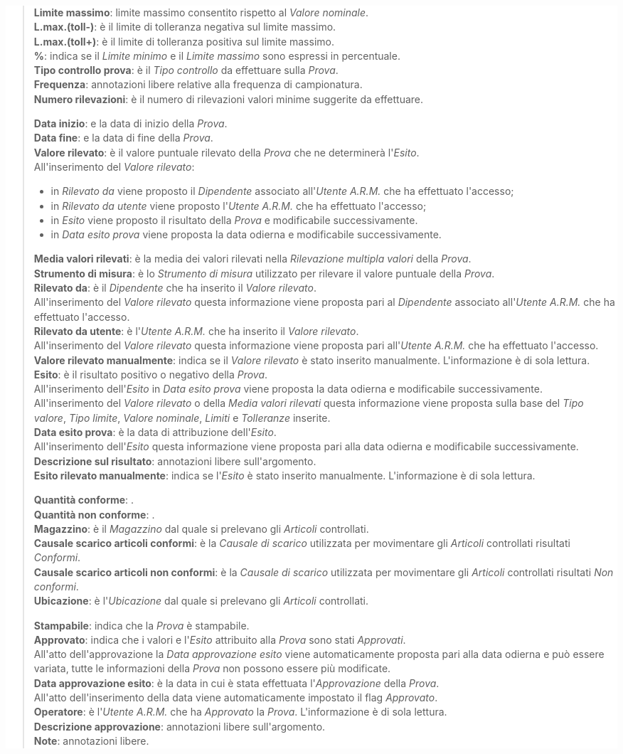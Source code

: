 > **Limite massimo**: limite massimo consentito rispetto  al *Valore nominale*.   
> **L.max.(toll-)**: è il limite di tolleranza negativa sul limite massimo.   
> **L.max.(toll+)**: è il limite di tolleranza positiva sul limite massimo.   
> **%**: indica se il *Limite minimo* e il *Limite massimo* sono espressi in percentuale.   
> **Tipo controllo prova**: è il *Tipo controllo* da effettuare sulla *Prova*.   
> **Frequenza**: annotazioni libere relative alla frequenza di campionatura.   
> **Numero rilevazioni**: è il numero di rilevazioni valori minime suggerite da effettuare.   
>
> **Data inizio**: e la data di inizio della *Prova*.  
> **Data fine**: e la data di fine della *Prova*.  
> **Valore rilevato**: è il valore puntuale rilevato della *Prova* che ne determinerà l'*Esito*.   
> All'inserimento del *Valore rilevato*:   
> - in *Rilevato da* viene proposto il *Dipendente* associato all'*Utente A.R.M.* che ha effettuato l'accesso;   
> - in *Rilevato da utente* viene proposto l'*Utente A.R.M.* che ha effettuato l'accesso;   
> - in *Esito* viene proposto il risultato della *Prova* e modificabile successivamente.   
> - in *Data esito prova* viene proposta la data odierna e modificabile successivamente.   
>
> **Media valori rilevati**: è la media dei valori rilevati nella *Rilevazione multipla valori* della *Prova*.   
> **Strumento di misura**: è lo *Strumento di misura* utilizzato per rilevare il valore puntuale della *Prova*.   
> **Rilevato da**: è il *Dipendente* che ha inserito il *Valore rilevato*.   
> All'inserimento del *Valore rilevato* questa informazione viene proposta pari al *Dipendente* associato all'*Utente A.R.M.* che ha effettuato l'accesso.   
> **Rilevato da utente**: è l'*Utente A.R.M.* che ha inserito il *Valore rilevato*.   
> All'inserimento del *Valore rilevato* questa informazione viene proposta pari all'*Utente A.R.M.* che ha effettuato l'accesso.   
> **Valore rilevato manualmente**: indica se il *Valore rilevato* è stato inserito manualmente. L'informazione è di sola lettura.   
> **Esito**: è il risultato positivo o negativo della *Prova*.   
> All'inserimento dell'*Esito* in *Data esito prova* viene proposta la data odierna e modificabile successivamente.   
> All'inserimento del *Valore rilevato* o della *Media valori rilevati* questa informazione viene proposta sulla base del *Tipo valore*, *Tipo limite*, *Valore nominale*, *Limiti* e *Tolleranze* inserite.   
> **Data esito prova**: è la data di attribuzione dell'*Esito*.   
> All'inserimento dell'*Esito* questa informazione viene proposta pari alla data odierna e modificabile successivamente.   
> **Descrizione sul risultato**: annotazioni libere sull'argomento.   
> **Esito rilevato manualmente**: indica se l'*Esito* è stato inserito manualmente. L'informazione è di sola lettura.   
>
> **Quantità conforme**: .   
> **Quantità non conforme**: .   
> **Magazzino**: è il *Magazzino* dal quale si prelevano gli *Articoli* controllati.   
> **Causale scarico articoli conformi**: è la *Causale di scarico* utilizzata per movimentare gli *Articoli* controllati risultati *Conformi*.   
> **Causale scarico articoli non conformi**: è la *Causale di scarico* utilizzata per movimentare gli *Articoli* controllati risultati *Non conformi*.   
> **Ubicazione**: è l'*Ubicazione* dal quale si prelevano gli *Articoli* controllati.   
>
> **Stampabile**: indica che la *Prova* è stampabile.   
> **Approvato**: indica che i valori e l'*Esito* attribuito alla *Prova* sono stati *Approvati*.   
> All'atto dell'approvazione la *Data approvazione esito* viene automaticamente proposta pari alla data odierna e può essere variata, tutte le informazioni della *Prova* non possono essere più modificate.   
> **Data approvazione esito**: è la data in cui è stata effettuata l'*Approvazione* della *Prova*.   
> All'atto dell'inserimento della data viene automaticamente impostato il flag *Approvato*.   
> **Operatore**: è l'*Utente A.R.M.* che ha *Approvato* la *Prova*. L'informazione è di sola lettura.   
> **Descrizione approvazione**: annotazioni libere sull'argomento.   
> **Note**: annotazioni libere.   
>